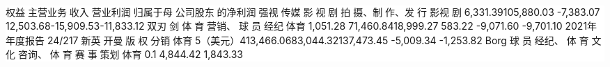 权益
主营业务
收入
营业利润
归属于母
公司股东
的净利润
强视
传媒
影
视
剧
拍
摄、制
作、发
行
影视
剧
6,331.39105,880.03
-7,383.07
12,503.68-15,909.53-11,833.12
双刃
剑
体
育
营销、
球
员
经纪
体育
1,051.28
71,460.8418,999.27
583.22
-9,071.60
-9,701.10
2021年年度报告
24/217
新英
开曼
版
权
分销
体育
5（美元）413,466.0683,044.32137,473.45
-5,009.34
-1,253.82
Borg
球
员
经纪、
体
育
文
化
咨询、
体
育
赛
事
策划
体育
0.1
4,844.42
1,843.33